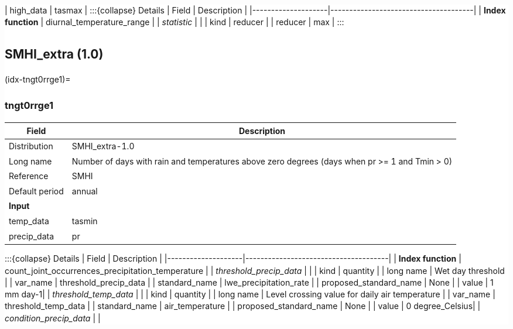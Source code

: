 | high_data | tasmax |
:::{collapse} Details
| Field              | Description                          |
|--------------------|--------------------------------------|
| **Index function** | diurnal_temperature_range |
| *statistic* |                  |
| kind         | reducer |
| reducer | max |
:::




## SMHI_extra (1.0)

(idx-tngt0rrge1)=
### tngt0rrge1
| Field          | Description                          |
|----------------|--------------------------------------|
| Distribution | SMHI_extra-1.0 |
| Long name      | Number of days with rain and temperatures above zero degrees (days when pr >= 1 and Tmin > 0)    |
| Reference      | SMHI           |
| Default period | annual      |
| **Input**      |                                      |
| temp_data | tasmin |
| precip_data | pr |
:::{collapse} Details
| Field              | Description                          |
|--------------------|--------------------------------------|
| **Index function** | count_joint_occurrences_precipitation_temperature |
| *threshold_precip_data* |                  |
| kind         | quantity |
| long name | Wet day threshold |
| var_name | threshold_precip_data |
| standard_name | lwe_precipitation_rate |
| proposed_standard_name | None |
| value | 1 mm day-1|
| *threshold_temp_data* |                  |
| kind         | quantity |
| long name | Level crossing value for daily air temperature |
| var_name | threshold_temp_data |
| standard_name | air_temperature |
| proposed_standard_name | None |
| value | 0 degree_Celsius|
| *condition_precip_data* |                  |
